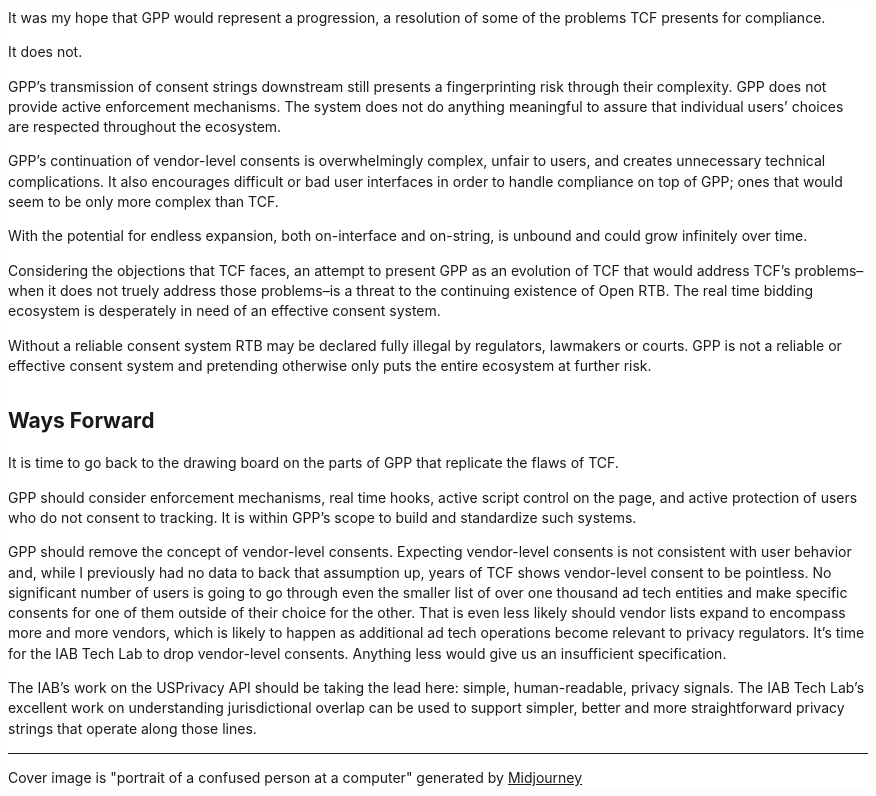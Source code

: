 It was my hope that GPP would represent a progression, a resolution of some of the problems TCF presents for compliance. 

It does not. 

GPP’s transmission of consent strings downstream still presents a fingerprinting risk through their complexity. GPP does not provide active enforcement mechanisms. The system does not do anything meaningful to assure that individual users’ choices are respected throughout the ecosystem. 

GPP’s continuation of vendor-level consents is overwhelmingly complex, unfair to users, and creates unnecessary technical complications. It also encourages difficult or bad user interfaces in order to handle compliance on top of GPP; ones that would seem to be only more complex than TCF. 

With the potential for endless expansion, both on-interface and on-string, is unbound and could grow infinitely over time. 

Considering the objections that TCF faces, an attempt to present GPP as an evolution of TCF that would address TCF’s problems–when it does not truely address those problems–is a threat to the continuing existence of Open RTB. The real time bidding ecosystem is desperately in need of an effective consent system. 

Without a reliable consent system RTB may be declared fully illegal by regulators, lawmakers or courts. GPP is not a reliable or effective consent system and pretending otherwise only puts the entire ecosystem at further risk. 


## Ways Forward

It is time to go back to the drawing board on the parts of GPP that replicate the flaws of TCF. 

GPP should consider enforcement mechanisms, real time hooks, active script control on the page, and active protection of users who do not consent to tracking. It is within GPP’s scope to build and standardize such systems. 

GPP should remove the concept of vendor-level consents. Expecting vendor-level consents is not consistent with user behavior and, while I previously had no data to back that assumption up, years of TCF shows vendor-level consent to be pointless. No significant number of users is going to go through even the smaller list of over one thousand ad tech entities and make specific consents for one of them outside of their choice for the other. That is even less likely should vendor lists expand to encompass more and more vendors, which is likely to happen as additional ad tech operations become relevant to privacy regulators. It’s time for the IAB Tech Lab to drop vendor-level consents. Anything less would give us an insufficient specification. 

The IAB’s work on the USPrivacy API should be taking the lead here: simple, human-readable, privacy signals. The IAB Tech Lab’s excellent work on understanding jurisdictional overlap can be used to support simpler, better and more straightforward privacy strings that operate along those lines.

---

Cover image is "portrait of a confused person at a computer" generated by [Midjourney](https://www.midjourney.com/app/)
